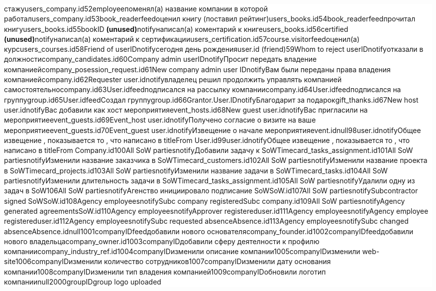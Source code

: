 стажу</td><td>users_company.id</td></tr><tr><td>52</td><td>employee</td><td></td><td>поменял(а) название компании в которой работал</td><td>users_company.id</td></tr><tr><td>53</td><td>book_reader</td><td>feed</td><td>оценил книгу (поставил рейтинг)</td><td>users_books.id</td></tr><tr><td>54</td><td>book_reader</td><td>feed</td><td>прочитал книгу</td><td>users_books.id</td></tr><tr><td>55</td><td>bookID <strong>(unused)</strong></td><td>notify</td><td>написал(а) коментарий к книге</td><td>users_books.id</td></tr><tr><td>56</td><td>certified <strong>(unused)</strong></td><td>notify</td><td>написал(а) коментарий к сертификации</td><td>users_certification.id</td></tr><tr><td>57</td><td>course.visitor</td><td>feed</td><td>оценил(а) курс</td><td>users_courses.id</td></tr><tr><td>58</td><td>Friend of userID</td><td>notify</td><td>сегодня день рождения</td><td>user.id (friend)</td></tr><tr><td>59</td><td>Whom to reject userID</td><td>notify</td><td>отказали в должности</td><td>company_candidates.id</td></tr><tr><td>60</td><td>Company admin userID</td><td>notify</td><td>Просит передать владение компанией</td><td>company_posession_request.id</td></tr><tr><td>61</td><td>New company admin user ID</td><td>notify</td><td>Вам были переданы права владения компанией</td><td>company.id</td></tr><tr><td>62</td><td>Requester user.id</td><td>notify</td><td>владелец решил продолжить управлять компанией самостоятельно</td><td>company.id</td></tr><tr><td>63</td><td>User.id</td><td>feed</td><td>подписался на рассылку компании</td><td>company.id</td></tr><tr><td>64</td><td>User.id</td><td>feed</td><td>подписался на группу</td><td>group.id</td></tr><tr><td>65</td><td>User.id</td><td>feed</td><td>Создал группу</td><td>group.id</td></tr><tr><td>66</td><td>Grantor.User.ID</td><td>notify</td><td>Благодарит за подарок</td><td>gift_thanks.id</td></tr><tr><td>67</td><td>New host user.id</td><td>notify</td><td>Вас добавили как хост мероприятия</td><td>event_hosts.id</td></tr><tr><td>68</td><td>New guest user.id</td><td>notify</td><td>Вас пригласили на мероприятие</td><td>event_guests.id</td></tr><tr><td>69</td><td>Event_host user.id</td><td>notify</td><td>Получено согласие о визите на ваше мероприятие</td><td>event_guests.id</td></tr><tr><td>70</td><td>Event_guest user.id</td><td>notify</td><td>Извещение о начале мероприятия</td><td>event.id</td></tr><tr><td>null</td><td></td><td></td><td></td><td></td></tr><tr><td>98</td><td>user.id</td><td>notify</td><td>Общее извещение , показывается то , что написано в title</td><td>From User.id</td></tr><tr><td>99</td><td>user.id</td><td>notify</td><td>Общее извещение , показывается то , что написано в title</td><td>From Company.id</td></tr><tr><td>100</td><td>All SoW parties</td><td>notify</td><td>Добавили задачу к SoW</td><td>Timecard_tasks_assignment.id</td></tr><tr><td>101</td><td>All SoW parties</td><td>notify</td><td>Изменили название заказчика в SoW</td><td>Timecard_customers.id</td></tr><tr><td>102</td><td>All SoW parties</td><td>notify</td><td>Изменили название проекта в SoW</td><td>Timecard_projects.id</td></tr><tr><td>103</td><td>All SoW parties</td><td>notify</td><td>Изменили название задачи в SoW</td><td>Timecard_tasks.id</td></tr><tr><td>104</td><td>All SoW parties</td><td>notify</td><td>Изменили длительность задачи в SoW</td><td>Timecard_tasks_assignment.id</td></tr><tr><td>105</td><td>All SoW parties</td><td>notify</td><td>Удалили одну из задач в SoW</td><td></td></tr><tr><td>106</td><td>All SoW parties</td><td>notify</td><td>Агенство инициировало подписание SoW</td><td>SoW.id</td></tr><tr><td>107</td><td>All SoW parties</td><td>notify</td><td>Subcontractor signed SoW</td><td>SoW.id</td></tr><tr><td>108</td><td>Agency employees</td><td>notify</td><td>Subc company registered</td><td>Subc company.id</td></tr><tr><td>109</td><td>All SoW parties</td><td>notify</td><td>Agency generated agreements</td><td>SoW.id</td></tr><tr><td>110</td><td>Agency employees</td><td>notify</td><td>Approver registered</td><td>user.id</td></tr><tr><td>111</td><td>Agency employees</td><td>notify</td><td>Agency employee registered</td><td>user.id</td></tr><tr><td>112</td><td>Agency employees</td><td>notify</td><td>Subc requested absence</td><td>Absence.id</td></tr><tr><td>113</td><td>Agency employees</td><td>notify</td><td>Subc changed absence</td><td>Absence.id</td></tr><tr><td>null</td><td></td><td></td><td></td><td></td></tr><tr><td>1001</td><td>companyID</td><td>feed</td><td>добавили нового основателя</td><td>company_founder.id</td></tr><tr><td>1002</td><td>companyID</td><td>feed</td><td>добавили нового владельца</td><td>company_owner.id</td></tr><tr><td>1003</td><td>companyID</td><td></td><td>добавили сферу деятелности к профилю компании</td><td>company_industry_ref.id</td></tr><tr><td>1004</td><td>companyID</td><td></td><td>изменили описание компании</td><td></td></tr><tr><td>1005</td><td>companyID</td><td></td><td>изменили web-site</td><td></td></tr><tr><td>1006</td><td>companyID</td><td></td><td>изменили количество сотрудников</td><td></td></tr><tr><td>1007</td><td>companyID</td><td></td><td>изменили дату основания компании</td><td></td></tr><tr><td>1008</td><td>companyID</td><td></td><td>изменили тип владения компанией</td><td></td></tr><tr><td>1009</td><td>companyID</td><td></td><td>обновили логотип компании</td><td></td></tr><tr><td>null</td><td></td><td></td><td></td><td></td></tr><tr><td>2000</td><td>groupID</td><td></td><td>group logo uploaded</td><td></td></tr></tbody></table>
